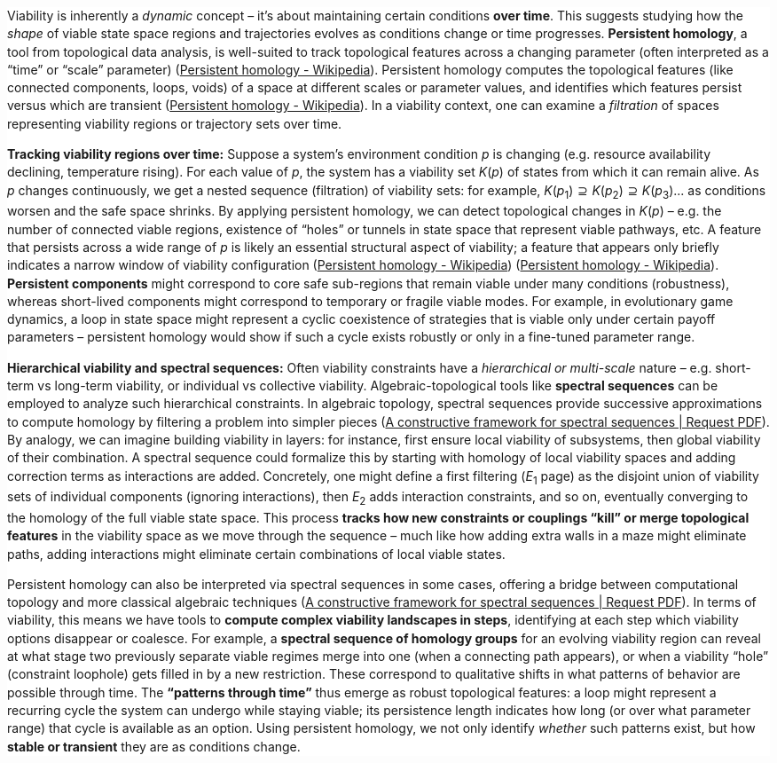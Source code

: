 Viability is inherently a _dynamic_ concept – it’s about maintaining certain conditions **over time**. This suggests studying how the _shape_ of viable state space regions and trajectories evolves as conditions change or time progresses. **Persistent homology**, a tool from topological data analysis, is well-suited to track topological features across a changing parameter (often interpreted as a “time” or “scale” parameter) ([Persistent homology - Wikipedia](https://en.wikipedia.org/wiki/Persistent_homology#:~:text=Method%20for%20computing%20topological%20features,space%20at%20different%20spatial%20resolutions)). Persistent homology computes the topological features (like connected components, loops, voids) of a space at different scales or parameter values, and identifies which features persist versus which are transient ([Persistent homology - Wikipedia](https://en.wikipedia.org/wiki/Persistent_homology#:~:text=Method%20for%20computing%20topological%20features,space%20at%20different%20spatial%20resolutions)). In a viability context, one can examine a _filtration_ of spaces representing viability regions or trajectory sets over time.

**Tracking viability regions over time:** Suppose a system’s environment condition $p$ is changing (e.g. resource availability declining, temperature rising). For each value of $p$, the system has a viability set $K(p)$ of states from which it can remain alive. As $p$ changes continuously, we get a nested sequence (filtration) of viability sets: for example, $K(p_1) \supseteq K(p_2) \supseteq K(p_3) ...$ as conditions worsen and the safe space shrinks. By applying persistent homology, we can detect topological changes in $K(p)$ – e.g. the number of connected viable regions, existence of “holes” or tunnels in state space that represent viable pathways, etc. A feature that persists across a wide range of $p$ is likely an essential structural aspect of viability; a feature that appears only briefly indicates a narrow window of viability configuration ([Persistent homology - Wikipedia](https://en.wikipedia.org/wiki/Persistent_homology#:~:text=Persistent%20homology%20is%20a%20method,1)) ([Persistent homology - Wikipedia](https://en.wikipedia.org/wiki/Persistent_homology#:~:text=To%20find%20the%20persistent%20homology,2%20%5D%20A%20similar)). **Persistent components** might correspond to core safe sub-regions that remain viable under many conditions (robustness), whereas short-lived components might correspond to temporary or fragile viable modes. For example, in evolutionary game dynamics, a loop in state space might represent a cyclic coexistence of strategies that is viable only under certain payoff parameters – persistent homology would show if such a cycle exists robustly or only in a fine-tuned parameter range.

**Hierarchical viability and spectral sequences:** Often viability constraints have a _hierarchical or multi-scale_ nature – e.g. short-term vs long-term viability, or individual vs collective viability. Algebraic-topological tools like **spectral sequences** can be employed to analyze such hierarchical constraints. In algebraic topology, spectral sequences provide successive approximations to compute homology by filtering a problem into simpler pieces ([A constructive framework for spectral sequences | Request PDF](https://www.researchgate.net/publication/277290970_A_constructive_framework_for_spectral_sequences#:~:text=A%20constructive%20framework%20for%20spectral,from%20the%20homology%20of)). By analogy, we can imagine building viability in layers: for instance, first ensure local viability of subsystems, then global viability of their combination. A spectral sequence could formalize this by starting with homology of local viability spaces and adding correction terms as interactions are added. Concretely, one might define a first filtering ($E_1$ page) as the disjoint union of viability sets of individual components (ignoring interactions), then $E_2$ adds interaction constraints, and so on, eventually converging to the homology of the full viable state space. This process **tracks how new constraints or couplings “kill” or merge topological features** in the viability space as we move through the sequence – much like how adding extra walls in a maze might eliminate paths, adding interactions might eliminate certain combinations of local viable states.

Persistent homology can also be interpreted via spectral sequences in some cases, offering a bridge between computational topology and more classical algebraic techniques ([A constructive framework for spectral sequences | Request PDF](https://www.researchgate.net/publication/277290970_A_constructive_framework_for_spectral_sequences#:~:text=Spectral%20Sequences%20are%20a%20useful,from%20the%20homology%20of)). In terms of viability, this means we have tools to **compute complex viability landscapes in steps**, identifying at each step which viability options disappear or coalesce. For example, a **spectral sequence of homology groups** for an evolving viability region can reveal at what stage two previously separate viable regimes merge into one (when a connecting path appears), or when a viability “hole” (constraint loophole) gets filled in by a new restriction. These correspond to qualitative shifts in what patterns of behavior are possible through time. The **“patterns through time”** thus emerge as robust topological features: a loop might represent a recurring cycle the system can undergo while staying viable; its persistence length indicates how long (or over what parameter range) that cycle is available as an option. Using persistent homology, we not only identify _whether_ such patterns exist, but how **stable or transient** they are as conditions change.
